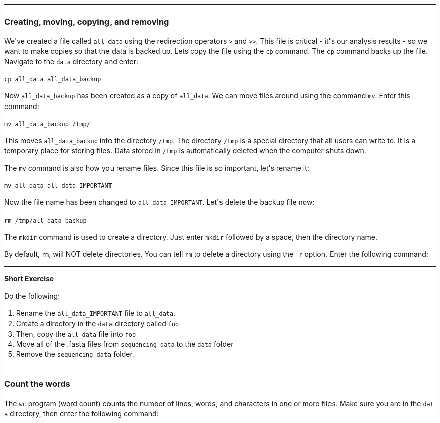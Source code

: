 
* * * *

### Creating, moving, copying, and removing

We've created a file called `all_data` using the redirection operators
`>` and `>>`. This file is critical - it's our analysis results - so we want to
make copies so that the data is backed up.
Lets copy the file using the `cp` command. The `cp`
command backs up the file. Navigate to the `data` directory and enter:

    cp all_data all_data_backup

Now `all_data_backup` has been created as a copy of `all_data`. We can
move files around using the command `mv`. Enter this command:

    mv all_data_backup /tmp/

This moves `all_data_backup` into the directory `/tmp`. The directory
`/tmp` is a special directory that all users can write to. It is a
temporary place for storing files. Data stored in `/tmp` is
automatically deleted when the computer shuts down.

The `mv` command is also how you rename files. Since this file is so
important, let's rename it:

    mv all_data all_data_IMPORTANT

Now the file name has been changed to `all_data_IMPORTANT`. Let's delete
the backup file now:

    rm /tmp/all_data_backup

The `mkdir` command is used to create a directory. Just enter `mkdir`
followed by a space, then the directory name. 

By default, `rm`, will NOT delete directories. You can tell `rm` to
delete a directory using the `-r` option. Enter the following command:


* * * *
**Short Exercise**

Do the following:

1.  Rename the `all_data_IMPORTANT` file to `all_data`.
2.  Create a directory in the `data` directory called `foo`
3.  Then, copy the `all_data` file into `foo`
4.	Move all of the .fasta files from `sequencing_data` to the `data` folder
6.	Remove the `sequencing_data` folder.

* * * *


### Count the words

The `wc` program (word count) counts the number of lines, words, and
characters in one or more files. Make sure you are in the `data`
directory, then enter the following command:
